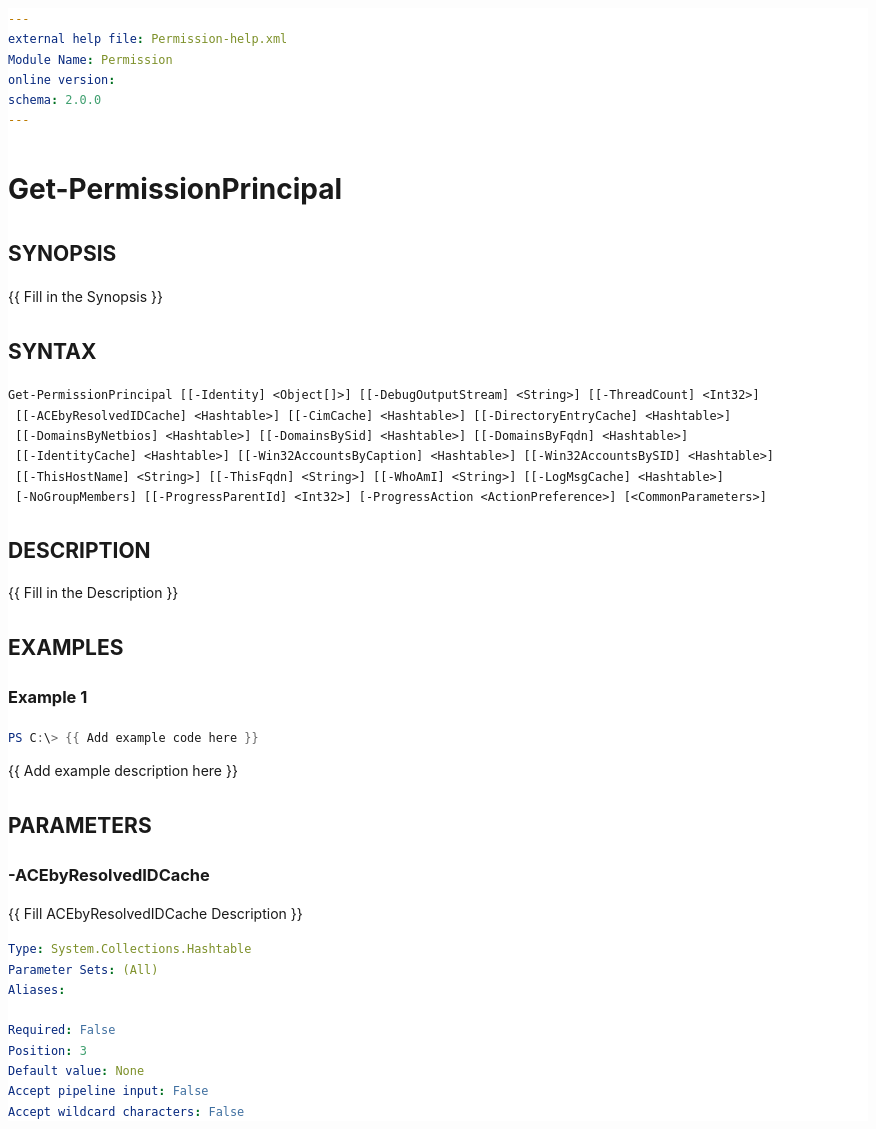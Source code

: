 ```yaml
---
external help file: Permission-help.xml
Module Name: Permission
online version:
schema: 2.0.0
---
```


# Get-PermissionPrincipal

## SYNOPSIS
{{ Fill in the Synopsis }}

## SYNTAX

```
Get-PermissionPrincipal [[-Identity] <Object[]>] [[-DebugOutputStream] <String>] [[-ThreadCount] <Int32>]
 [[-ACEbyResolvedIDCache] <Hashtable>] [[-CimCache] <Hashtable>] [[-DirectoryEntryCache] <Hashtable>]
 [[-DomainsByNetbios] <Hashtable>] [[-DomainsBySid] <Hashtable>] [[-DomainsByFqdn] <Hashtable>]
 [[-IdentityCache] <Hashtable>] [[-Win32AccountsByCaption] <Hashtable>] [[-Win32AccountsBySID] <Hashtable>]
 [[-ThisHostName] <String>] [[-ThisFqdn] <String>] [[-WhoAmI] <String>] [[-LogMsgCache] <Hashtable>]
 [-NoGroupMembers] [[-ProgressParentId] <Int32>] [-ProgressAction <ActionPreference>] [<CommonParameters>]
```

## DESCRIPTION
{{ Fill in the Description }}

## EXAMPLES

### Example 1
```powershell
PS C:\> {{ Add example code here }}
```

{{ Add example description here }}

## PARAMETERS

### -ACEbyResolvedIDCache
{{ Fill ACEbyResolvedIDCache Description }}

```yaml
Type: System.Collections.Hashtable
Parameter Sets: (All)
Aliases:

Required: False
Position: 3
Default value: None
Accept pipeline input: False
Accept wildcard characters: False
```
